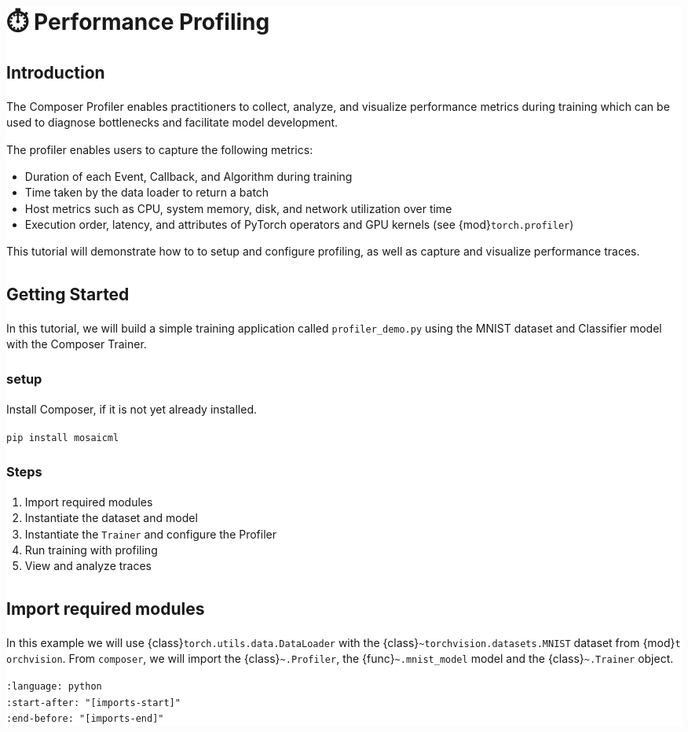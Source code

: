 # ⏱️ Performance Profiling

## Introduction

The Composer Profiler enables practitioners to collect, analyze, and visualize performance metrics during training which
can be used to diagnose bottlenecks and facilitate model development.

The profiler enables users to capture the following metrics:

- Duration of each Event, Callback, and Algorithm during training
- Time taken by the data loader to return a batch
- Host metrics such as CPU, system memory, disk, and network utilization over time
- Execution order, latency, and attributes of PyTorch operators and GPU kernels (see {mod}`torch.profiler`)

This tutorial will demonstrate how to to setup and configure profiling, as well as capture and visualize performance traces.

## Getting Started

In this tutorial, we will build a simple training application called `profiler_demo.py` using the MNIST dataset and
Classifier model with the Composer Trainer.

### setup

Install Composer, if it is not yet already installed.


```bash
pip install mosaicml
```

### Steps

1. Import required modules
2. Instantiate the dataset and model
3. Instantiate the `Trainer` and configure the Profiler
4. Run training with profiling
5. View and analyze traces

## Import required modules

In this example we will use {class}`torch.utils.data.DataLoader` with the {class}`~torchvision.datasets.MNIST` dataset
from {mod}`torchvision`. From `composer`, we will import the {class}`~.Profiler`, the {func}`~.mnist_model`
model and the {class}`~.Trainer` object.

```{literalinclude} ../../../../examples/profiler_demo.py
:language: python
:start-after: "[imports-start]"
:end-before: "[imports-end]"
```
